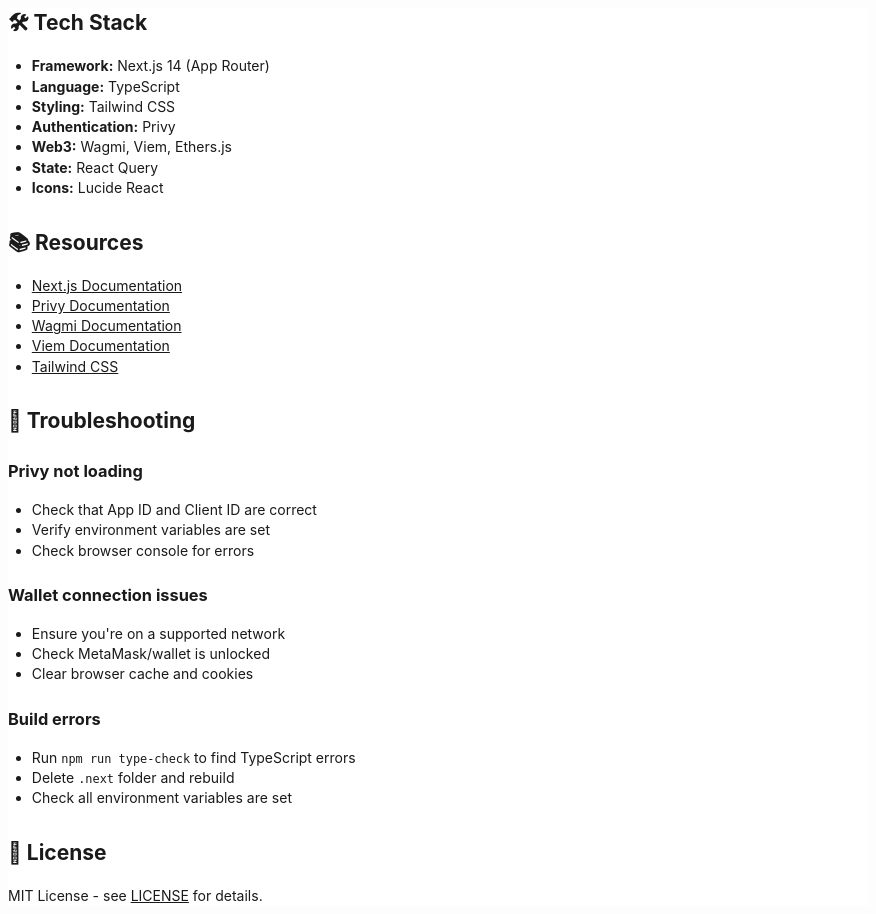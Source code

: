 ## 🛠️ Tech Stack

- **Framework:** Next.js 14 (App Router)
- **Language:** TypeScript
- **Styling:** Tailwind CSS
- **Authentication:** Privy
- **Web3:** Wagmi, Viem, Ethers.js
- **State:** React Query
- **Icons:** Lucide React

## 📚 Resources

- [Next.js Documentation](https://nextjs.org/docs)
- [Privy Documentation](https://docs.privy.io/)
- [Wagmi Documentation](https://wagmi.sh/)
- [Viem Documentation](https://viem.sh/)
- [Tailwind CSS](https://tailwindcss.com/)

## 🐛 Troubleshooting

### Privy not loading
- Check that App ID and Client ID are correct
- Verify environment variables are set
- Check browser console for errors

### Wallet connection issues
- Ensure you're on a supported network
- Check MetaMask/wallet is unlocked
- Clear browser cache and cookies

### Build errors
- Run `npm run type-check` to find TypeScript errors
- Delete `.next` folder and rebuild
- Check all environment variables are set

## 📝 License

MIT License - see [LICENSE](../LICENSE) for details.
